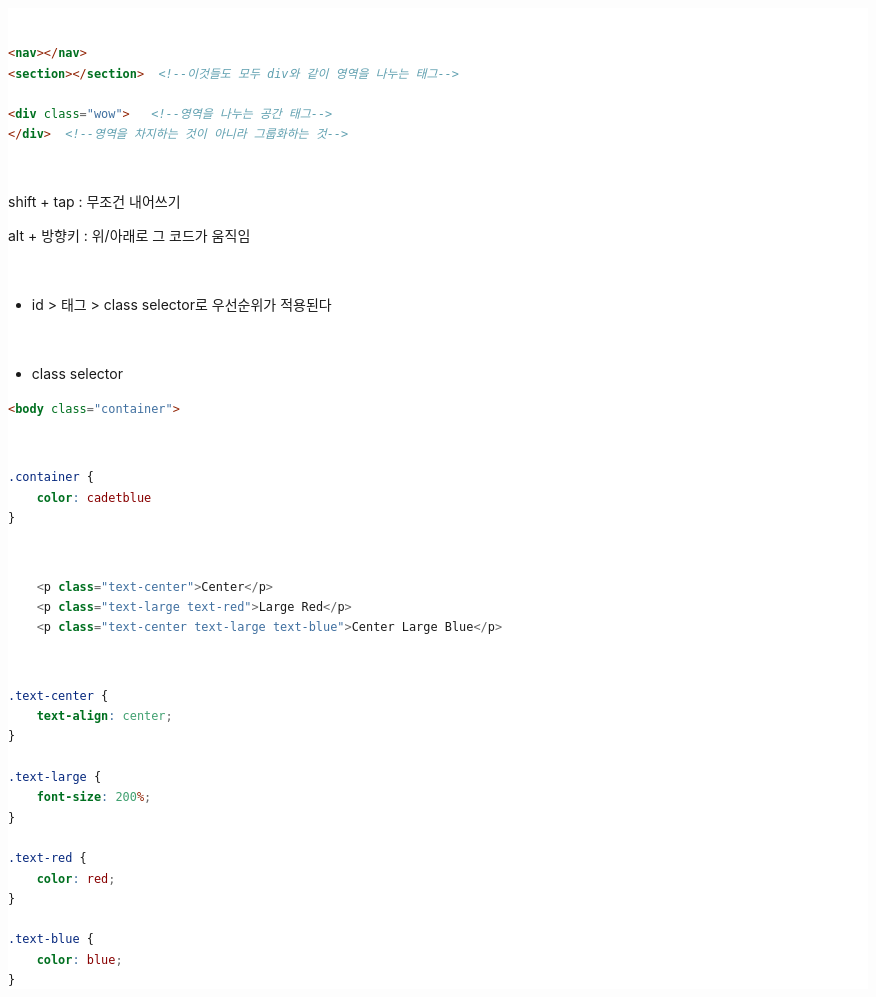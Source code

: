​ 

```html
<nav></nav>
<section></section>  <!--이것들도 모두 div와 같이 영역을 나누는 태그-->

<div class="wow">   <!--영역을 나누는 공간 태그-->
</div>  <!--영역을 차지하는 것이 아니라 그룹화하는 것-->
```

​ 

shift + tap : 무조건 내어쓰기

alt + 방향키 : 위/아래로 그 코드가 움직임

​ 

* id > 태그 > class selector로 우선순위가 적용된다

​ 

* class selector

```html
<body class="container">
```
​ 

```css
.container {
    color: cadetblue
}
```

​ 


```python
    <p class="text-center">Center</p>
    <p class="text-large text-red">Large Red</p>
    <p class="text-center text-large text-blue">Center Large Blue</p>
```
​ 
```css
.text-center {
    text-align: center;
}

.text-large {
    font-size: 200%;
}

.text-red {
    color: red;
}

.text-blue {
    color: blue;
}
```
